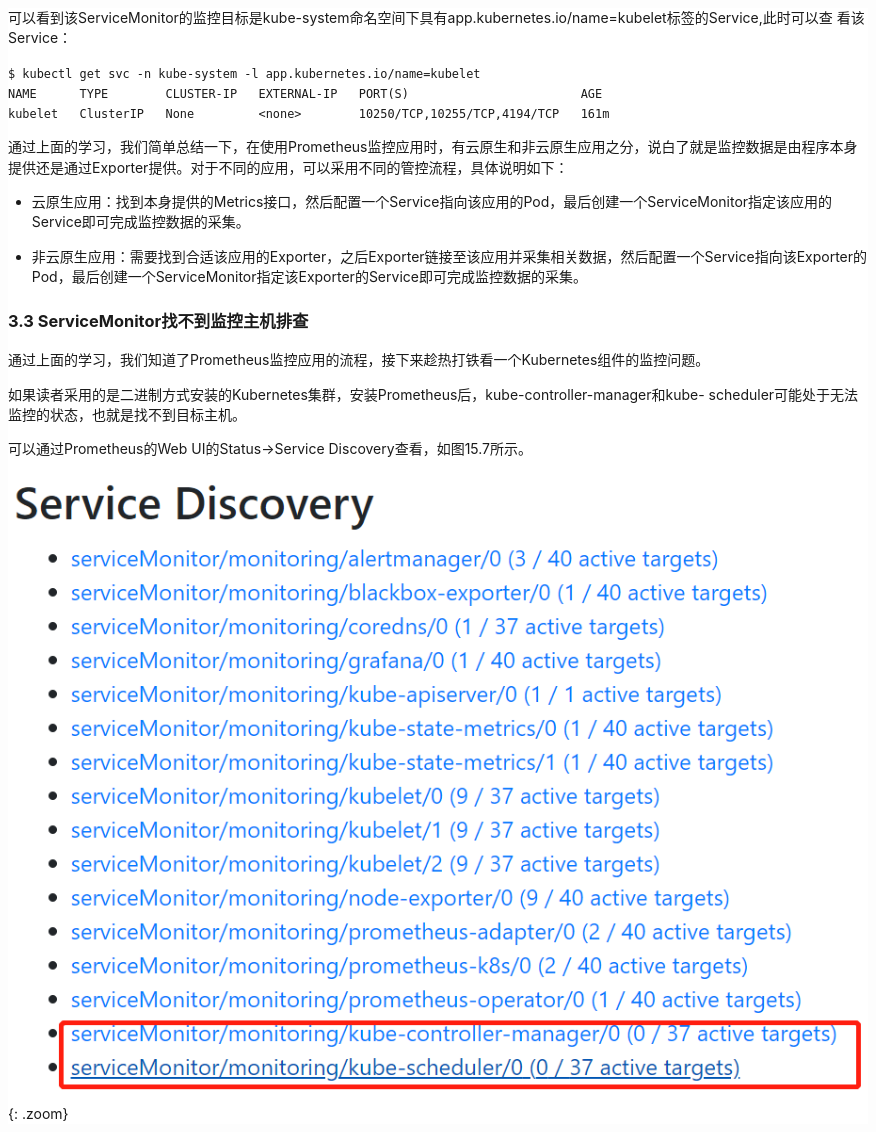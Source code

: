 可以看到该ServiceMonitor的监控目标是kube-system命名空间下具有app.kubernetes.io/name=kubelet标签的Service,此时可以查 看该Service：

```shell
$ kubectl get svc -n kube-system -l app.kubernetes.io/name=kubelet
NAME      TYPE        CLUSTER-IP   EXTERNAL-IP   PORT(S)                        AGE
kubelet   ClusterIP   None         <none>        10250/TCP,10255/TCP,4194/TCP   161m
```

通过上面的学习，我们简单总结一下，在使用Prometheus监控应用时，有云原生和非云原生应用之分，说白了就是监控数据是由程序本身提供还是通过Exporter提供。对于不同的应用，可以采用不同的管控流程，具体说明如下：

- 云原生应用：找到本身提供的Metrics接口，然后配置一个Service指向该应用的Pod，最后创建一个ServiceMonitor指定该应用的Service即可完成监控数据的采集。

- 非云原生应用：需要找到合适该应用的Exporter，之后Exporter链接至该应用并采集相关数据，然后配置一个Service指向该Exporter的Pod，最后创建一个ServiceMonitor指定该Exporter的Service即可完成监控数据的采集。

### 3.3 ServiceMonitor找不到监控主机排查

通过上面的学习，我们知道了Prometheus监控应用的流程，接下来趁热打铁看一个Kubernetes组件的监控问题。

如果读者采用的是二进制方式安装的Kubernetes集群，安装Prometheus后，kube-controller-manager和kube-
scheduler可能处于无法监控的状态，也就是找不到目标主机。

可以通过Prometheus的Web UI的Status→Service Discovery查看，如图15.7所示。

![](./assets/15-7-serviceMonitor-1715700760133-78.png){: .zoom}
